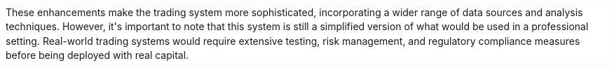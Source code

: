 These enhancements make the trading system more sophisticated, incorporating a wider range of data sources and analysis techniques. However, it's important to note that this system is still a simplified version of what would be used in a professional setting. Real-world trading systems would require extensive testing, risk management, and regulatory compliance measures before being deployed with real capital.